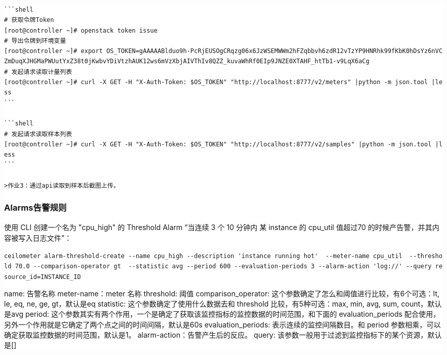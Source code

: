     ```shell
    # 获取令牌Token
    [root@controller ~]# openstack token issue
    # 导出令牌到环境变量
    [root@controller ~]# export OS_TOKEN=gAAAAABlduo9h-PcRjEUSOgCRqzg06x6JzWSEMWWm2hFZqbbvh6zdR12vTzYP9HNRhk99fKbK0hDsYz6nVCZmDuqXJHGMaPWUutYxZ38t0jKwbvYDiVtzhAUK12ws6mVzXbjAIVThIv8QZZ_kuvaWhRf0EIp9JNZE0XTAHF_htTb1-v9LqX6aCg
    # 发起请求读取计量列表
    [root@controller ~]# curl -X GET -H "X-Auth-Token: $OS_TOKEN" "http://localhost:8777/v2/meters" |python -m json.tool |less
    ```

    ```shell
    # 发起请求读取样本列表
    [root@controller ~]# curl -X GET -H "X-Auth-Token: $OS_TOKEN" "http://localhost:8777/v2/samples" |python -m json.tool |less
    ```

    >作业3：通过api读取到样本后截图上传。

### Alarms告警规则

使用 CLI 创建一个名为 "cpu_high" 的 Threshold Alarm “当连续 3 个 10 分钟内 某 instance 的 cpu_util 值超过70 的时候产告警，并其内容被写入日志文件”：

```shell
ceilometer alarm-threshold-create --name cpu_high --description 'instance running hot'  --meter-name cpu_util  --threshold 70.0 --comparison-operator gt  --statistic avg --period 600 --evaluation-periods 3 --alarm-action 'log://' --query resource_id=INSTANCE_ID
```

name: 告警名称
meter-name：meter 名称
threshold: 阈值
comparison_operator: 这个参数确定了怎么和阈值进行比较，有6个可选：lt, le, eq, ne, ge, gt，默认是eq
statistic: 这个参数确定了使用什么数据去和 threshold 比较，有5种可选：max, min, avg, sum, count，默认是avg
period: 这个参数其实有两个作用，一个是确定了获取该监控指标的监控数据的时间范围，和下面的 evaluation_periods 配合使用，另外一个作用就是它确定了两个点之间的时间间隔，默认是60s
evaluation_periods: 表示连续的监控间隔数目。和 period 参数相乘，可以确定获取监控数据的时间范围，默认是1。
alarm-action：告警产生后的反应。
query: 该参数一般用于过滤到监控指标下的某个资源，默认是[]
